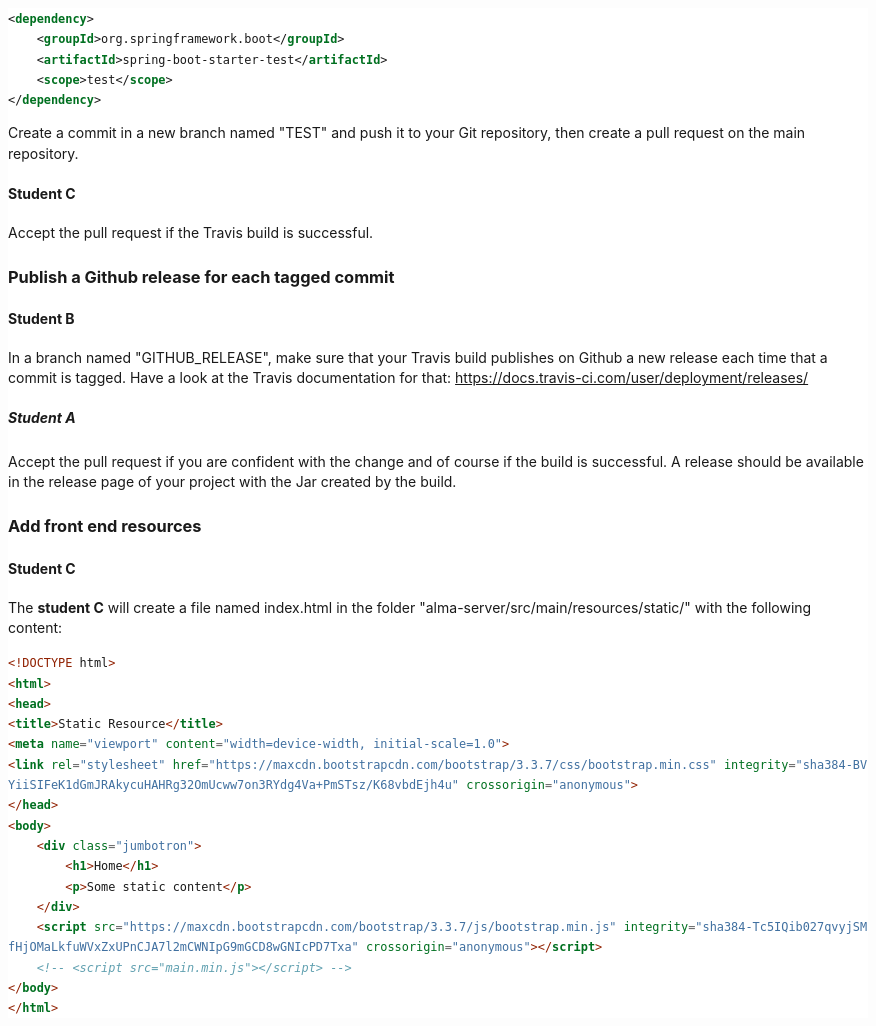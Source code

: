 ```xml
<dependency>
    <groupId>org.springframework.boot</groupId>
    <artifactId>spring-boot-starter-test</artifactId>
    <scope>test</scope>
</dependency>
```

Create a commit in a new branch named "TEST" and push it to your Git repository, then create a pull request on the main repository.

#### Student C

Accept the pull request if the Travis build is successful.

### Publish a Github release for each tagged commit

#### Student B

In a branch named "GITHUB_RELEASE", make sure that your Travis build publishes on Github a new release each time that a commit is tagged. Have a look at the Travis documentation for that: https://docs.travis-ci.com/user/deployment/releases/

##### Student A

Accept the pull request if you are confident with the change and of course if the build is successful. A release should be available in the release page of your project with the Jar created by the build.

### Add front end resources

#### Student C

The **student C** will create a file named index.html in the folder "alma-server/src/main/resources/static/" with the following content:

```html
<!DOCTYPE html>
<html>
<head>
<title>Static Resource</title>
<meta name="viewport" content="width=device-width, initial-scale=1.0">
<link rel="stylesheet" href="https://maxcdn.bootstrapcdn.com/bootstrap/3.3.7/css/bootstrap.min.css" integrity="sha384-BVYiiSIFeK1dGmJRAkycuHAHRg32OmUcww7on3RYdg4Va+PmSTsz/K68vbdEjh4u" crossorigin="anonymous">
</head>
<body>
	<div class="jumbotron">
		<h1>Home</h1>
		<p>Some static content</p>
	</div>
	<script src="https://maxcdn.bootstrapcdn.com/bootstrap/3.3.7/js/bootstrap.min.js" integrity="sha384-Tc5IQib027qvyjSMfHjOMaLkfuWVxZxUPnCJA7l2mCWNIpG9mGCD8wGNIcPD7Txa" crossorigin="anonymous"></script>
    <!-- <script src="main.min.js"></script> -->
</body>
</html>
```
